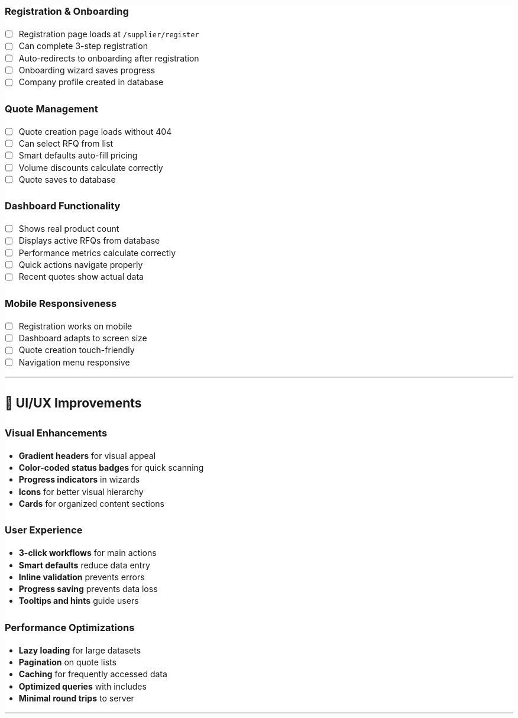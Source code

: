 ### Registration & Onboarding
- [ ] Registration page loads at `/supplier/register`
- [ ] Can complete 3-step registration
- [ ] Auto-redirects to onboarding after registration
- [ ] Onboarding wizard saves progress
- [ ] Company profile created in database

### Quote Management
- [ ] Quote creation page loads without 404
- [ ] Can select RFQ from list
- [ ] Smart defaults auto-fill pricing
- [ ] Volume discounts calculate correctly
- [ ] Quote saves to database

### Dashboard Functionality
- [ ] Shows real product count
- [ ] Displays active RFQs from database
- [ ] Performance metrics calculate correctly
- [ ] Quick actions navigate properly
- [ ] Recent quotes show actual data

### Mobile Responsiveness
- [ ] Registration works on mobile
- [ ] Dashboard adapts to screen size
- [ ] Quote creation touch-friendly
- [ ] Navigation menu responsive

---

## 🎨 UI/UX Improvements

### Visual Enhancements
- **Gradient headers** for visual appeal
- **Color-coded status badges** for quick scanning
- **Progress indicators** in wizards
- **Icons** for better visual hierarchy
- **Cards** for organized content sections

### User Experience
- **3-click workflows** for main actions
- **Smart defaults** reduce data entry
- **Inline validation** prevents errors
- **Progress saving** prevents data loss
- **Tooltips and hints** guide users

### Performance Optimizations
- **Lazy loading** for large datasets
- **Pagination** on quote lists
- **Caching** for frequently accessed data
- **Optimized queries** with includes
- **Minimal round trips** to server

---